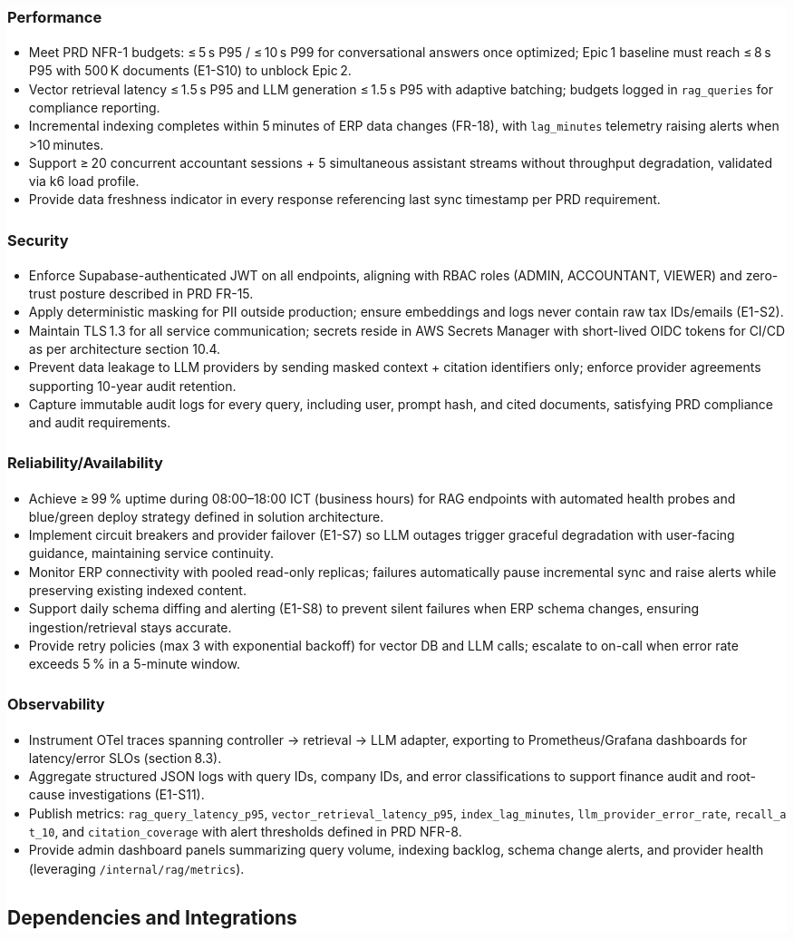 ### Performance

- Meet PRD NFR-1 budgets: ≤ 5 s P95 / ≤ 10 s P99 for conversational answers once optimized; Epic 1 baseline must reach ≤ 8 s P95 with 500 K documents (E1-S10) to unblock Epic 2.
- Vector retrieval latency ≤ 1.5 s P95 and LLM generation ≤ 1.5 s P95 with adaptive batching; budgets logged in `rag_queries` for compliance reporting.
- Incremental indexing completes within 5 minutes of ERP data changes (FR-18), with `lag_minutes` telemetry raising alerts when >10 minutes.
- Support ≥ 20 concurrent accountant sessions + 5 simultaneous assistant streams without throughput degradation, validated via k6 load profile.
- Provide data freshness indicator in every response referencing last sync timestamp per PRD requirement.

### Security

- Enforce Supabase-authenticated JWT on all endpoints, aligning with RBAC roles (ADMIN, ACCOUNTANT, VIEWER) and zero-trust posture described in PRD FR-15.
- Apply deterministic masking for PII outside production; ensure embeddings and logs never contain raw tax IDs/emails (E1-S2).
- Maintain TLS 1.3 for all service communication; secrets reside in AWS Secrets Manager with short-lived OIDC tokens for CI/CD as per architecture section 10.4.
- Prevent data leakage to LLM providers by sending masked context + citation identifiers only; enforce provider agreements supporting 10-year audit retention.
- Capture immutable audit logs for every query, including user, prompt hash, and cited documents, satisfying PRD compliance and audit requirements.

### Reliability/Availability

- Achieve ≥ 99 % uptime during 08:00–18:00 ICT (business hours) for RAG endpoints with automated health probes and blue/green deploy strategy defined in solution architecture.
- Implement circuit breakers and provider failover (E1-S7) so LLM outages trigger graceful degradation with user-facing guidance, maintaining service continuity.
- Monitor ERP connectivity with pooled read-only replicas; failures automatically pause incremental sync and raise alerts while preserving existing indexed content.
- Support daily schema diffing and alerting (E1-S8) to prevent silent failures when ERP schema changes, ensuring ingestion/retrieval stays accurate.
- Provide retry policies (max 3 with exponential backoff) for vector DB and LLM calls; escalate to on-call when error rate exceeds 5 % in a 5-minute window.

### Observability

- Instrument OTel traces spanning controller → retrieval → LLM adapter, exporting to Prometheus/Grafana dashboards for latency/error SLOs (section 8.3).
- Aggregate structured JSON logs with query IDs, company IDs, and error classifications to support finance audit and root-cause investigations (E1-S11).
- Publish metrics: `rag_query_latency_p95`, `vector_retrieval_latency_p95`, `index_lag_minutes`, `llm_provider_error_rate`, `recall_at_10`, and `citation_coverage` with alert thresholds defined in PRD NFR-8.
- Provide admin dashboard panels summarizing query volume, indexing backlog, schema change alerts, and provider health (leveraging `/internal/rag/metrics`).

## Dependencies and Integrations
